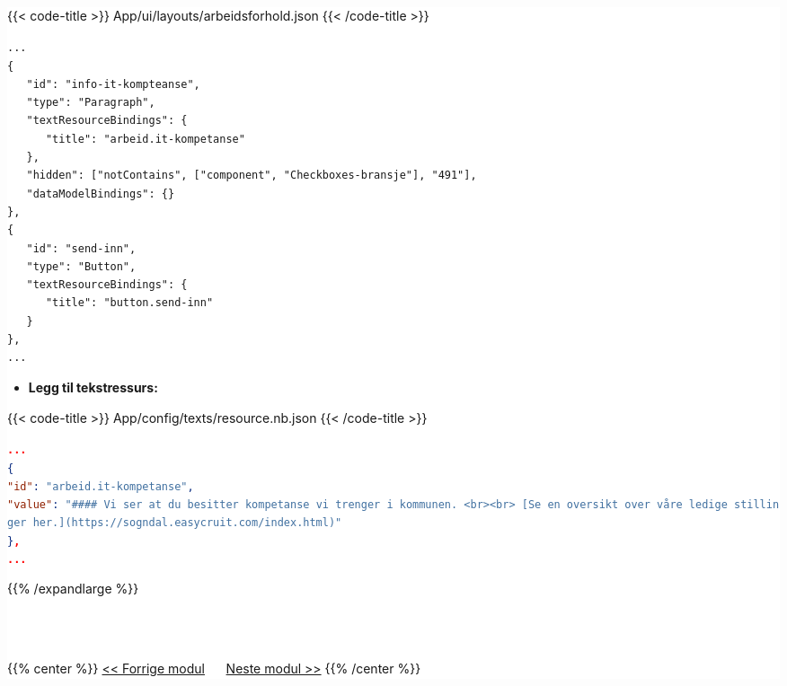 {{< code-title >}}
App/ui/layouts/arbeidsforhold.json
{{< /code-title >}}

```json{hl_lines="8"}
...
{
   "id": "info-it-kompteanse",
   "type": "Paragraph",
   "textResourceBindings": {
      "title": "arbeid.it-kompetanse"
   },
   "hidden": ["notContains", ["component", "Checkboxes-bransje"], "491"],
   "dataModelBindings": {}
},
{
   "id": "send-inn",
   "type": "Button",
   "textResourceBindings": {
      "title": "button.send-inn"
   }
},
...
```

* **Legg til tekstressurs:**

{{< code-title >}}
App/config/texts/resource.nb.json
{{< /code-title >}}

```json
...
{
"id": "arbeid.it-kompetanse",
"value": "#### Vi ser at du besitter kompetanse vi trenger i kommunen. <br><br> [Se en oversikt over våre ledige stillinger her.](https://sogndal.easycruit.com/index.html)"
},
...
```

{{% /expandlarge %}}


<br><br>

{{% center %}}
[<< Forrige modul](../modul3/)      [Neste modul >>](../modul5/)
{{% /center %}}